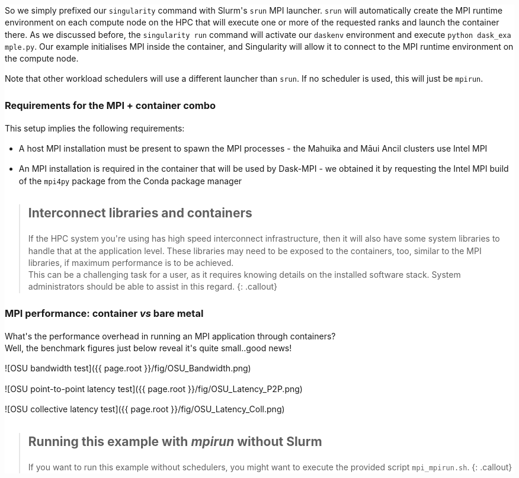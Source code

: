 So we simply prefixed our `singularity` command with Slurm's `srun` MPI launcher. `srun` will automatically create the MPI runtime environment on each compute node on the HPC that will execute one or more of the requested ranks and launch the container there. As we discussed before, the `singularity run` command will activate our `daskenv` environment and execute `python dask_example.py`. Our example initialises MPI inside the container, and Singularity will allow it to connect to the MPI runtime environment on the compute node.

Note that other workload schedulers will use a different launcher than `srun`. If no scheduler is used, this will just be `mpirun`.

### Requirements for the MPI + container combo

This setup implies the following requirements:

* A host MPI installation must be present to spawn the MPI processes - the Mahuika and Māui Ancil clusters use Intel MPI

* An MPI installation is required in the container that will be used by Dask-MPI - we obtained it by requesting the Intel MPI build of the `mpi4py` package from the Conda package manager

> ## Interconnect libraries and containers
>
> If the HPC system you're using has high speed interconnect infrastructure, then it will also have some system libraries to handle that at the application level. These libraries may need to be exposed to the containers, too, similar to the MPI libraries, if maximum performance is to be achieved.  
> This can be a challenging task for a user, as it requires knowing details on the installed software stack. System administrators should be able to assist in this regard.
> {: .callout}

### MPI performance: container *vs* bare metal

What's the performance overhead in running an MPI application through containers?  
Well, the benchmark figures just below reveal it's quite small..good news!

![OSU bandwidth test]({{ page.root }}/fig/OSU_Bandwidth.png)

![OSU point-to-point latency test]({{ page.root }}/fig/OSU_Latency_P2P.png)

![OSU collective latency test]({{ page.root }}/fig/OSU_Latency_Coll.png)

> ## Running this example with *mpirun* without Slurm
>
> If you want to run this example without schedulers, you might want to execute the provided script `mpi_mpirun.sh`.
> {: .callout}

